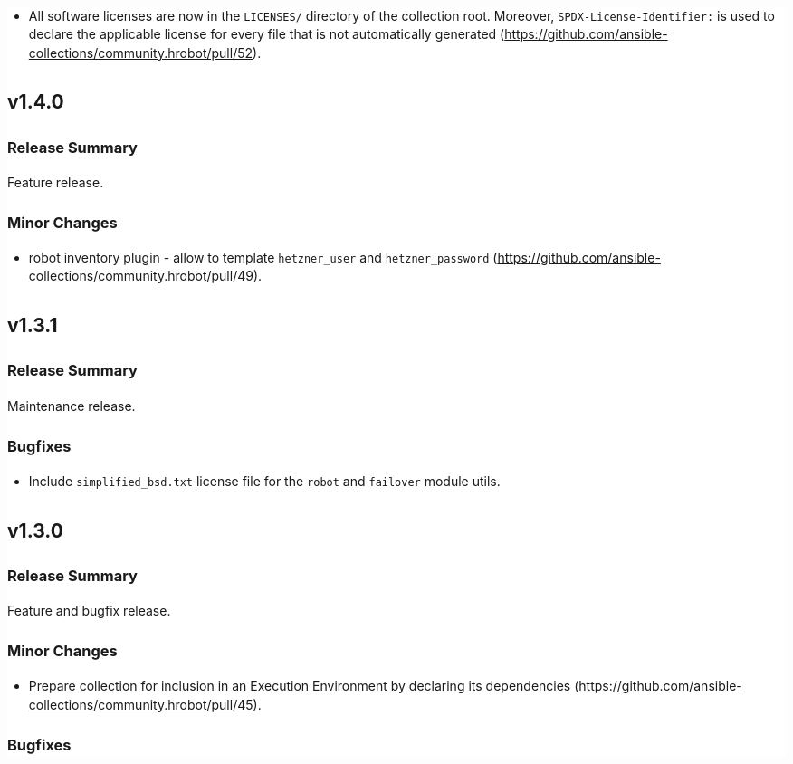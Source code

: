* All software licenses are now in the <code>LICENSES/</code> directory of the collection root\. Moreover\, <code>SPDX\-License\-Identifier\:</code> is used to declare the applicable license for every file that is not automatically generated \([https\://github\.com/ansible\-collections/community\.hrobot/pull/52](https\://github\.com/ansible\-collections/community\.hrobot/pull/52)\)\.

<a id="v1-4-0"></a>
## v1\.4\.0

<a id="release-summary-25"></a>
### Release Summary

Feature release\.

<a id="minor-changes-9"></a>
### Minor Changes

* robot inventory plugin \- allow to template <code>hetzner\_user</code> and <code>hetzner\_password</code> \([https\://github\.com/ansible\-collections/community\.hrobot/pull/49](https\://github\.com/ansible\-collections/community\.hrobot/pull/49)\)\.

<a id="v1-3-1"></a>
## v1\.3\.1

<a id="release-summary-26"></a>
### Release Summary

Maintenance release\.

<a id="bugfixes-8"></a>
### Bugfixes

* Include <code>simplified\_bsd\.txt</code> license file for the <code>robot</code> and <code>failover</code> module utils\.

<a id="v1-3-0"></a>
## v1\.3\.0

<a id="release-summary-27"></a>
### Release Summary

Feature and bugfix release\.

<a id="minor-changes-10"></a>
### Minor Changes

* Prepare collection for inclusion in an Execution Environment by declaring its dependencies \([https\://github\.com/ansible\-collections/community\.hrobot/pull/45](https\://github\.com/ansible\-collections/community\.hrobot/pull/45)\)\.

<a id="bugfixes-9"></a>
### Bugfixes
